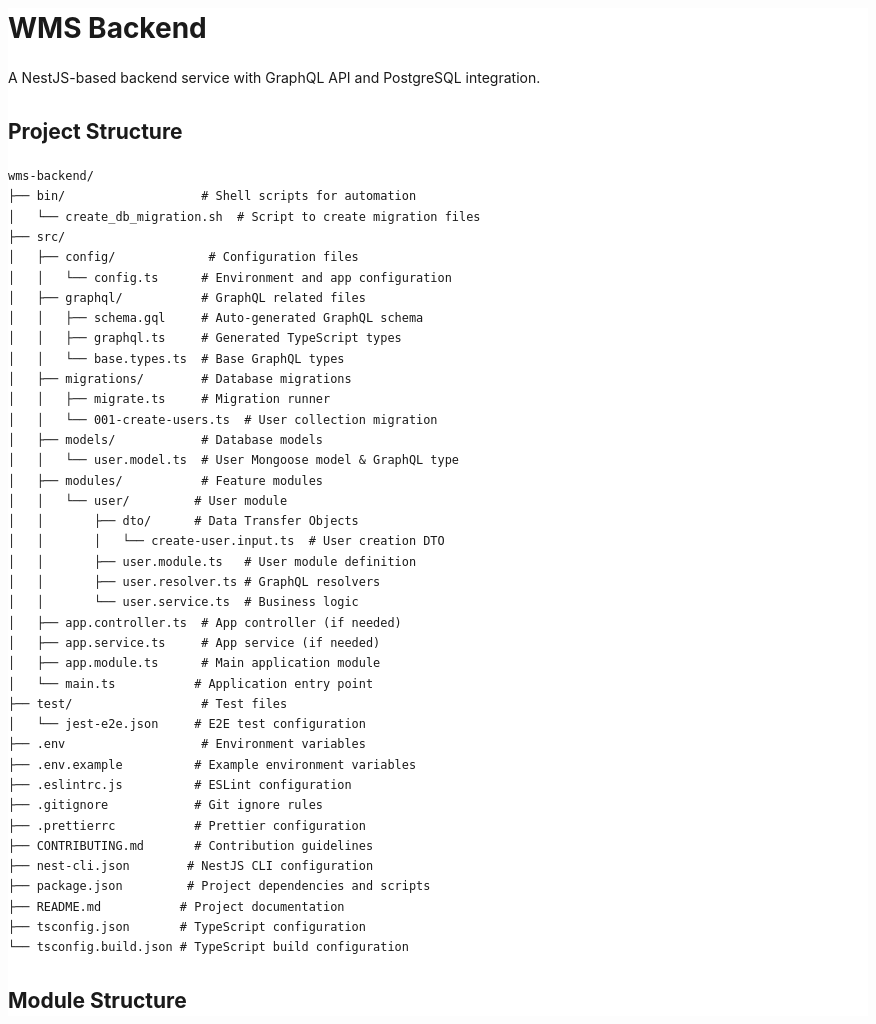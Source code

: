 # WMS Backend

A NestJS-based backend service with GraphQL API and PostgreSQL integration.

## Project Structure

```
wms-backend/
├── bin/                   # Shell scripts for automation
│   └── create_db_migration.sh  # Script to create migration files
├── src/
│   ├── config/             # Configuration files
│   │   └── config.ts      # Environment and app configuration
│   ├── graphql/           # GraphQL related files
│   │   ├── schema.gql     # Auto-generated GraphQL schema
│   │   ├── graphql.ts     # Generated TypeScript types
│   │   └── base.types.ts  # Base GraphQL types
│   ├── migrations/        # Database migrations
│   │   ├── migrate.ts     # Migration runner
│   │   └── 001-create-users.ts  # User collection migration
│   ├── models/            # Database models
│   │   └── user.model.ts  # User Mongoose model & GraphQL type
│   ├── modules/           # Feature modules
│   │   └── user/         # User module
│   │       ├── dto/      # Data Transfer Objects
│   │       │   └── create-user.input.ts  # User creation DTO
│   │       ├── user.module.ts   # User module definition
│   │       ├── user.resolver.ts # GraphQL resolvers
│   │       └── user.service.ts  # Business logic
│   ├── app.controller.ts  # App controller (if needed)
│   ├── app.service.ts     # App service (if needed)
│   ├── app.module.ts      # Main application module
│   └── main.ts           # Application entry point
├── test/                  # Test files
│   └── jest-e2e.json     # E2E test configuration
├── .env                   # Environment variables
├── .env.example          # Example environment variables
├── .eslintrc.js          # ESLint configuration
├── .gitignore            # Git ignore rules
├── .prettierrc           # Prettier configuration
├── CONTRIBUTING.md       # Contribution guidelines
├── nest-cli.json        # NestJS CLI configuration
├── package.json         # Project dependencies and scripts
├── README.md           # Project documentation
├── tsconfig.json       # TypeScript configuration
└── tsconfig.build.json # TypeScript build configuration
```

## Module Structure
